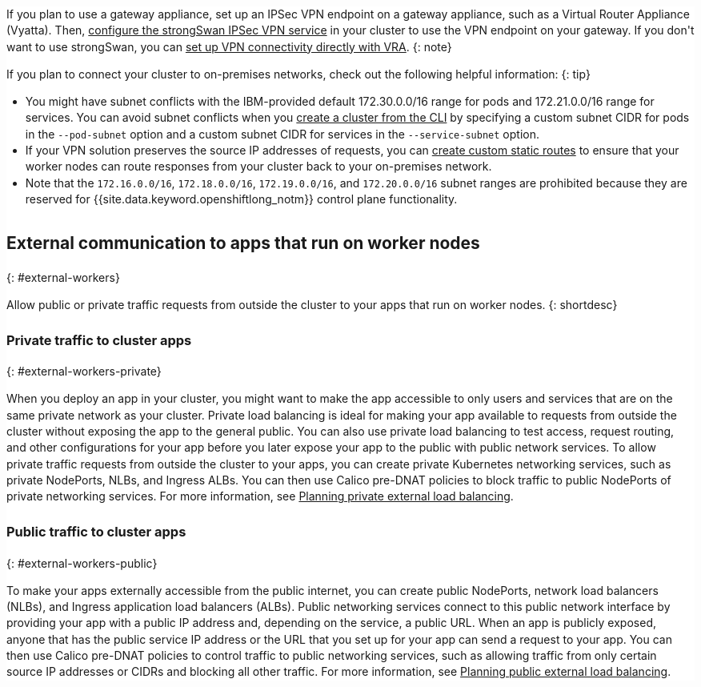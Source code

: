 If you plan to use a gateway appliance, set up an IPSec VPN endpoint on a gateway appliance, such as a Virtual Router Appliance (Vyatta). Then, [configure the strongSwan IPSec VPN service](/docs/openshift?topic=openshift-vpn#vpn-setup) in your cluster to use the VPN endpoint on your gateway. If you don't want to use strongSwan, you can [set up VPN connectivity directly with VRA](/docs/openshift?topic=openshift-vpn#vyatta).
{: note}

If you plan to connect your cluster to on-premises networks, check out the following helpful information:
{: tip}

- You might have subnet conflicts with the IBM-provided default 172.30.0.0/16 range for pods and 172.21.0.0/16 range for services. You can avoid subnet conflicts when you [create a cluster from the CLI](/docs/openshift?topic=openshift-kubernetes-service-cli#cs_cluster_create) by specifying a custom subnet CIDR for pods in the `--pod-subnet` option and a custom subnet CIDR for services in the `--service-subnet` option.
- If your VPN solution preserves the source IP addresses of requests, you can [create custom static routes](/docs/openshift?topic=openshift-static-routes) to ensure that your worker nodes can route responses from your cluster back to your on-premises network.
- Note that the `172.16.0.0/16`, `172.18.0.0/16`, `172.19.0.0/16`, and `172.20.0.0/16` subnet ranges are prohibited because they are reserved for {{site.data.keyword.openshiftlong_notm}} control plane functionality.



## External communication to apps that run on worker nodes
{: #external-workers}

Allow public or private traffic requests from outside the cluster to your apps that run on worker nodes.
{: shortdesc}

### Private traffic to cluster apps
{: #external-workers-private}

When you deploy an app in your cluster, you might want to make the app accessible to only users and services that are on the same private network as your cluster. Private load balancing is ideal for making your app available to requests from outside the cluster without exposing the app to the general public. You can also use private load balancing to test access, request routing, and other configurations for your app before you later expose your app to the public with public network services. To allow private traffic requests from outside the cluster to your apps, you can create private Kubernetes networking services, such as private NodePorts, NLBs, and Ingress ALBs. You can then use Calico pre-DNAT policies to block traffic to public NodePorts of private networking services. For more information, see [Planning private external load balancing](/docs/openshift?topic=openshift-cs_network_planning#private_access).

### Public traffic to cluster apps
{: #external-workers-public}

To make your apps externally accessible from the public internet, you can create public NodePorts, network load balancers (NLBs), and Ingress application load balancers (ALBs). Public networking services connect to this public network interface by providing your app with a public IP address and, depending on the service, a public URL. When an app is publicly exposed, anyone that has the public service IP address or the URL that you set up for your app can send a request to your app. You can then use Calico pre-DNAT policies to control traffic to public networking services, such as allowing traffic from only certain source IP addresses or CIDRs and blocking all other traffic. For more information, see [Planning public external load balancing](/docs/openshift?topic=openshift-cs_network_planning#openshift_routers).

